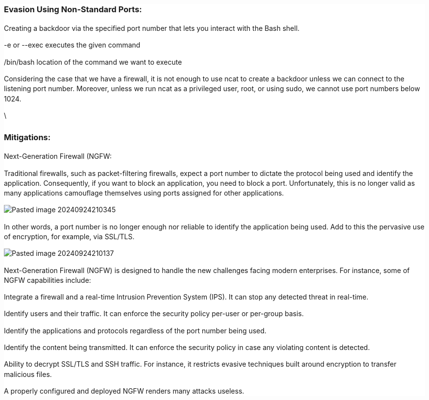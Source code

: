 ### Evasion Using Non-Standard Ports:

Creating a backdoor via the specified port number that lets you interact with the Bash shell.

-e or --exec executes the given command

/bin/bash location of the command we want to execute

Considering the case that we have a firewall, it is not enough to use ncat to create a backdoor unless we can connect to the listening port number. Moreover, unless we run ncat as a privileged user, root, or using sudo, we cannot use port numbers below 1024.

\
### Mitigations:

Next-Generation Firewall (NGFW:

Traditional firewalls, such as packet-filtering firewalls, expect a port number to dictate the protocol being used and identify the application. Consequently, if you want to block an application, you need to block a port. Unfortunately, this is no longer valid as many applications camouflage themselves using ports assigned for other applications. 


![Pasted image 20240924210345](https://github.com/user-attachments/assets/fcdd09d7-b8dc-4efd-813a-74e6b9305aa9)



In other words, a port number is no longer enough nor reliable to identify the application being used. Add to this the pervasive use of encryption, for example, via SSL/TLS.


![Pasted image 20240924210137](https://github.com/user-attachments/assets/356b1515-1882-496a-9da8-27e824e290fa)

Next-Generation Firewall (NGFW) is designed to handle the new challenges facing modern enterprises. For instance, some of NGFW capabilities include:

Integrate a firewall and a real-time Intrusion Prevention System (IPS). It can stop any detected threat in real-time.

Identify users and their traffic. It can enforce the security policy per-user or per-group basis.

Identify the applications and protocols regardless of the port number being used.

Identify the content being transmitted. It can enforce the security policy in case any violating content is detected.

Ability to decrypt SSL/TLS and SSH traffic. For instance, it restricts evasive techniques built around encryption to transfer malicious files.

A properly configured and deployed NGFW renders many attacks useless.
